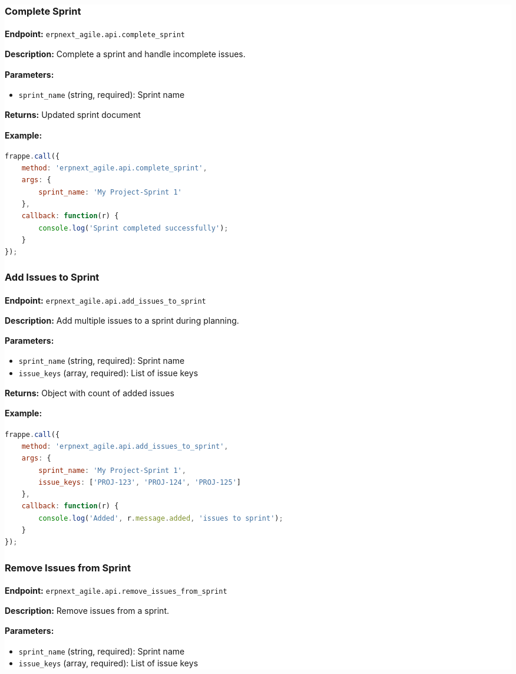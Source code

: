 ### Complete Sprint

**Endpoint:** `erpnext_agile.api.complete_sprint`

**Description:** Complete a sprint and handle incomplete issues.

**Parameters:**
- `sprint_name` (string, required): Sprint name

**Returns:** Updated sprint document

**Example:**
```javascript
frappe.call({
    method: 'erpnext_agile.api.complete_sprint',
    args: {
        sprint_name: 'My Project-Sprint 1'
    },
    callback: function(r) {
        console.log('Sprint completed successfully');
    }
});
```

### Add Issues to Sprint

**Endpoint:** `erpnext_agile.api.add_issues_to_sprint`

**Description:** Add multiple issues to a sprint during planning.

**Parameters:**
- `sprint_name` (string, required): Sprint name
- `issue_keys` (array, required): List of issue keys

**Returns:** Object with count of added issues

**Example:**
```javascript
frappe.call({
    method: 'erpnext_agile.api.add_issues_to_sprint',
    args: {
        sprint_name: 'My Project-Sprint 1',
        issue_keys: ['PROJ-123', 'PROJ-124', 'PROJ-125']
    },
    callback: function(r) {
        console.log('Added', r.message.added, 'issues to sprint');
    }
});
```

### Remove Issues from Sprint

**Endpoint:** `erpnext_agile.api.remove_issues_from_sprint`

**Description:** Remove issues from a sprint.

**Parameters:**
- `sprint_name` (string, required): Sprint name
- `issue_keys` (array, required): List of issue keys
